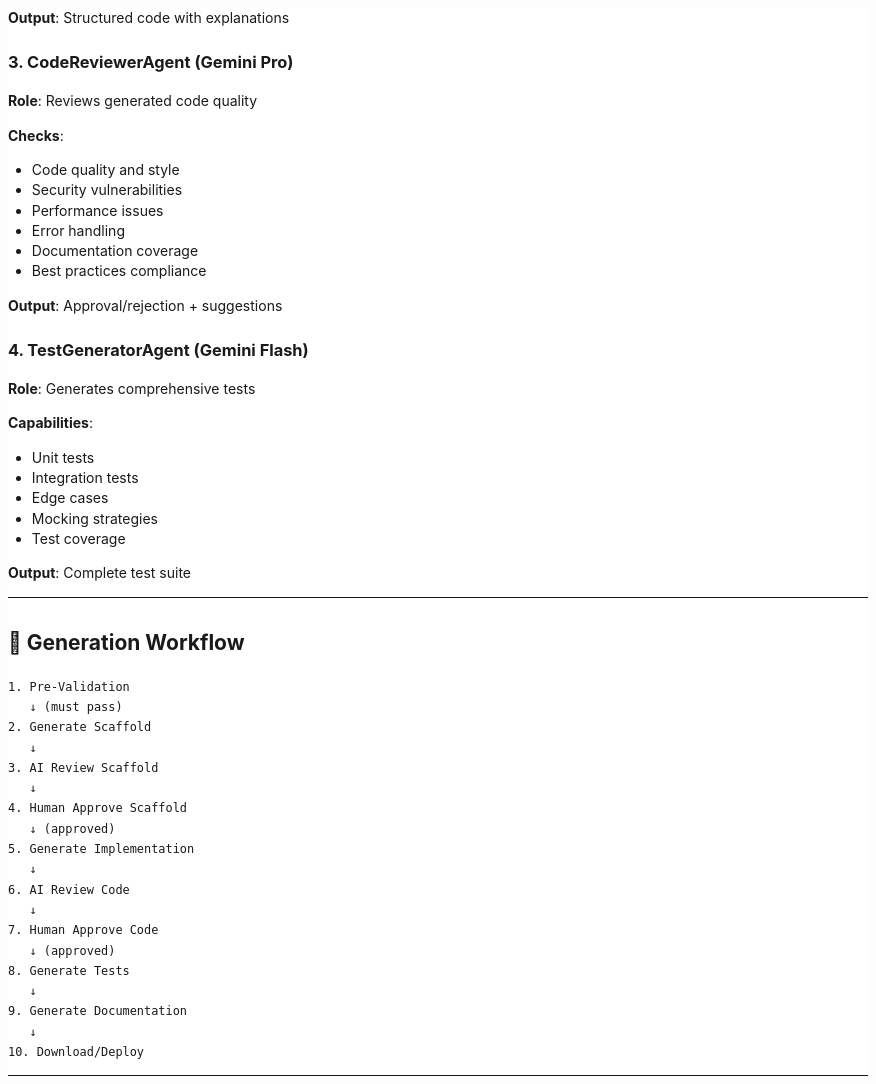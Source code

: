 **Output**: Structured code with explanations

### 3. CodeReviewerAgent (Gemini Pro)
**Role**: Reviews generated code quality

**Checks**:
- Code quality and style
- Security vulnerabilities
- Performance issues
- Error handling
- Documentation coverage
- Best practices compliance

**Output**: Approval/rejection + suggestions

### 4. TestGeneratorAgent (Gemini Flash)
**Role**: Generates comprehensive tests

**Capabilities**:
- Unit tests
- Integration tests
- Edge cases
- Mocking strategies
- Test coverage

**Output**: Complete test suite

---

## 🔄 Generation Workflow

```
1. Pre-Validation
   ↓ (must pass)
2. Generate Scaffold
   ↓
3. AI Review Scaffold
   ↓
4. Human Approve Scaffold
   ↓ (approved)
5. Generate Implementation
   ↓
6. AI Review Code
   ↓
7. Human Approve Code
   ↓ (approved)
8. Generate Tests
   ↓
9. Generate Documentation
   ↓
10. Download/Deploy
```

---